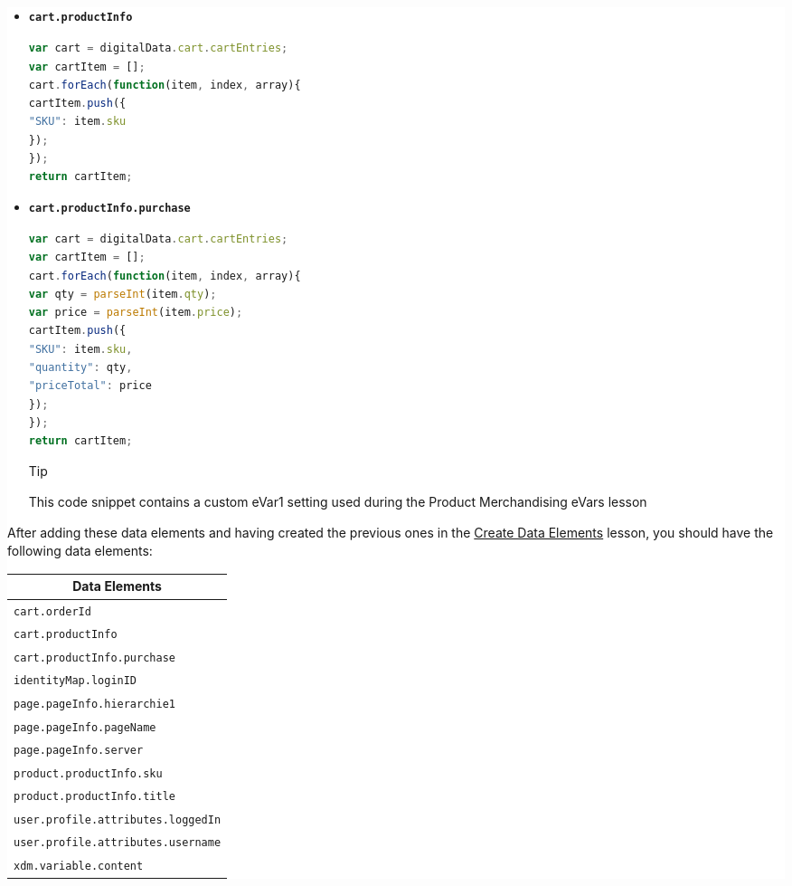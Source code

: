 



* **`cart.productInfo`**

    ```javascript
    var cart = digitalData.cart.cartEntries; 
    var cartItem = [];
    cart.forEach(function(item, index, array){
    cartItem.push({
    "SKU": item.sku
    });
    });
    return cartItem; 
    ```

* **`cart.productInfo.purchase`**

    ```javascript
    var cart = digitalData.cart.cartEntries; 
    var cartItem = [];
    cart.forEach(function(item, index, array){
    var qty = parseInt(item.qty);
    var price = parseInt(item.price);
    cartItem.push({
    "SKU": item.sku,
    "quantity": qty,
    "priceTotal": price
    });
    });
    return cartItem; 
    ```

    >[!TIP]
    >
    > This code snippet contains a custom eVar1 setting used during the Product Merchandising eVars lesson

After adding these data elements and having  created the previous ones in the [Create Data Elements](create-data-elements.md) lesson, you should have the following data elements:

|Data Elements |
-----------------------------|
|`cart.orderId`|
|`cart.productInfo`|
|`cart.productInfo.purchase`|
|`identityMap.loginID`|
|`page.pageInfo.hierarchie1`|
|`page.pageInfo.pageName`|
|`page.pageInfo.server`|
|`product.productInfo.sku`|
|`product.productInfo.title`|
|`user.profile.attributes.loggedIn`|
|`user.profile.attributes.username`|
|`xdm.variable.content`|
